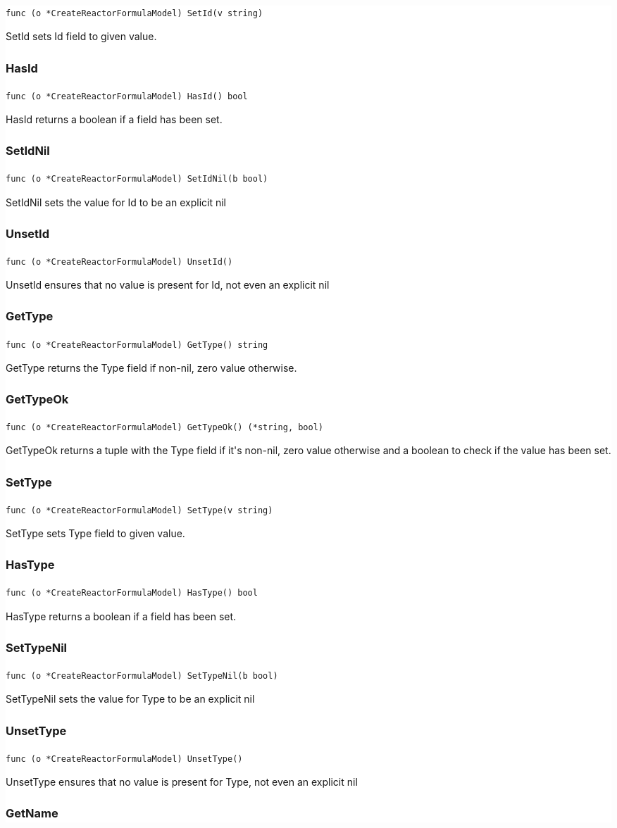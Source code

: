 `func (o *CreateReactorFormulaModel) SetId(v string)`

SetId sets Id field to given value.

### HasId

`func (o *CreateReactorFormulaModel) HasId() bool`

HasId returns a boolean if a field has been set.

### SetIdNil

`func (o *CreateReactorFormulaModel) SetIdNil(b bool)`

 SetIdNil sets the value for Id to be an explicit nil

### UnsetId
`func (o *CreateReactorFormulaModel) UnsetId()`

UnsetId ensures that no value is present for Id, not even an explicit nil
### GetType

`func (o *CreateReactorFormulaModel) GetType() string`

GetType returns the Type field if non-nil, zero value otherwise.

### GetTypeOk

`func (o *CreateReactorFormulaModel) GetTypeOk() (*string, bool)`

GetTypeOk returns a tuple with the Type field if it's non-nil, zero value otherwise
and a boolean to check if the value has been set.

### SetType

`func (o *CreateReactorFormulaModel) SetType(v string)`

SetType sets Type field to given value.

### HasType

`func (o *CreateReactorFormulaModel) HasType() bool`

HasType returns a boolean if a field has been set.

### SetTypeNil

`func (o *CreateReactorFormulaModel) SetTypeNil(b bool)`

 SetTypeNil sets the value for Type to be an explicit nil

### UnsetType
`func (o *CreateReactorFormulaModel) UnsetType()`

UnsetType ensures that no value is present for Type, not even an explicit nil
### GetName
